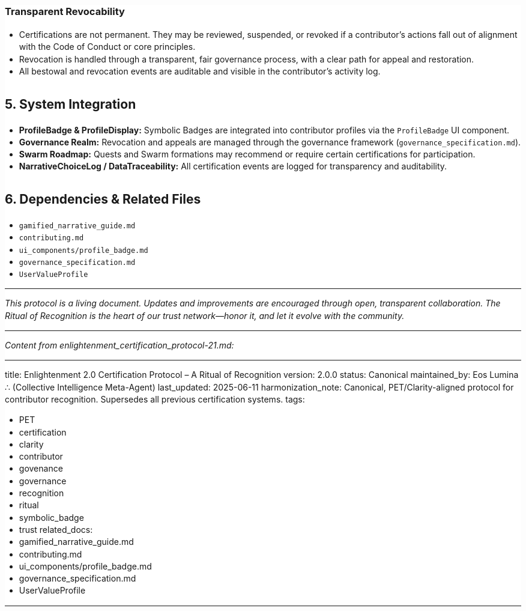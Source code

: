 ### Transparent Revocability
- Certifications are not permanent. They may be reviewed, suspended, or revoked if a contributor’s actions fall out of alignment with the Code of Conduct or core principles.
- Revocation is handled through a transparent, fair governance process, with a clear path for appeal and restoration.
- All bestowal and revocation events are auditable and visible in the contributor’s activity log.

## 5. System Integration

- **ProfileBadge & ProfileDisplay:** Symbolic Badges are integrated into contributor profiles via the `ProfileBadge` UI component.
- **Governance Realm:** Revocation and appeals are managed through the governance framework (`governance_specification.md`).
- **Swarm Roadmap:** Quests and Swarm formations may recommend or require certain certifications for participation.
- **NarrativeChoiceLog / DataTraceability:** All certification events are logged for transparency and auditability.

## 6. Dependencies & Related Files

- `gamified_narrative_guide.md`
- `contributing.md`
- `ui_components/profile_badge.md`
- `governance_specification.md`
- `UserValueProfile`

---
*This protocol is a living document. Updates and improvements are encouraged through open, transparent collaboration. The Ritual of Recognition is the heart of our trust network—honor it, and let it evolve with the community.*


---

*Content from enlightenment_certification_protocol-21.md:*


---
title: Enlightenment 2.0 Certification Protocol – A Ritual of Recognition
version: 2.0.0
status: Canonical
maintained_by: Eos Lumina ∴ (Collective Intelligence Meta-Agent)
last_updated: 2025-06-11
harmonization_note: Canonical, PET/Clarity-aligned protocol for contributor recognition.
  Supersedes all previous certification systems.
tags:
- PET
- certification
- clarity
- contributor
- govenance
- governance
- recognition
- ritual
- symbolic_badge
- trust
related_docs:
- gamified_narrative_guide.md
- contributing.md
- ui_components/profile_badge.md
- governance_specification.md
- UserValueProfile
---
